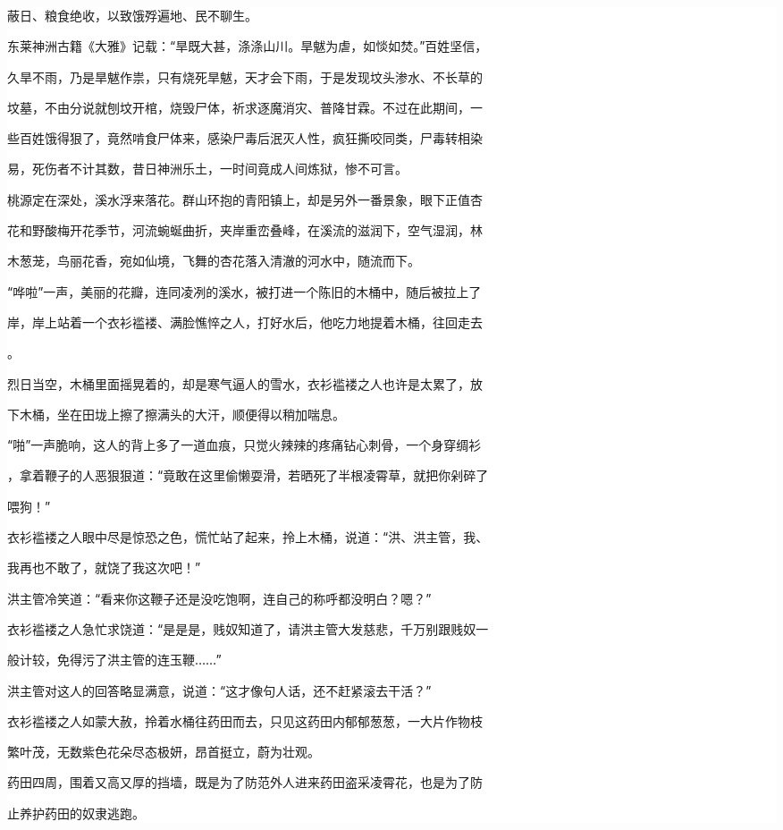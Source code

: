 蔽日、粮食绝收，以致饿殍遍地、民不聊生。



东莱神洲古籍《大雅》记载：“旱既大甚，涤涤山川。旱魃为虐，如惔如焚。”百姓坚信，

久旱不雨，乃是旱魃作祟，只有烧死旱魃，天才会下雨，于是发现坟头渗水、不长草的

坟墓，不由分说就刨坟开棺，烧毁尸体，祈求逐魔消灾、普降甘霖。不过在此期间，一

些百姓饿得狠了，竟然啃食尸体来，感染尸毒后泯灭人性，疯狂撕咬同类，尸毒转相染

易，死伤者不计其数，昔日神洲乐土，一时间竟成人间炼狱，惨不可言。



桃源定在深处，溪水浮来落花。群山环抱的青阳镇上，却是另外一番景象，眼下正值杏

花和野酸梅开花季节，河流蜿蜒曲折，夹岸重峦叠峰，在溪流的滋润下，空气湿润，林

木葱茏，鸟丽花香，宛如仙境，飞舞的杏花落入清澈的河水中，随流而下。



“哗啦”一声，美丽的花瓣，连同凌冽的溪水，被打进一个陈旧的木桶中，随后被拉上了

岸，岸上站着一个衣衫褴褛、满脸憔悴之人，打好水后，他吃力地提着木桶，往回走去

。



烈日当空，木桶里面摇晃着的，却是寒气逼人的雪水，衣衫褴褛之人也许是太累了，放

下木桶，坐在田垅上擦了擦满头的大汗，顺便得以稍加喘息。



“啪”一声脆响，这人的背上多了一道血痕，只觉火辣辣的疼痛钻心刺骨，一个身穿绸衫

，拿着鞭子的人恶狠狠道：“竟敢在这里偷懒耍滑，若晒死了半根凌霄草，就把你剁碎了

喂狗！”



衣衫褴褛之人眼中尽是惊恐之色，慌忙站了起来，拎上木桶，说道：“洪、洪主管，我、

我再也不敢了，就饶了我这次吧！”

洪主管冷笑道：“看来你这鞭子还是没吃饱啊，连自己的称呼都没明白？嗯？”



衣衫褴褛之人急忙求饶道：“是是是，贱奴知道了，请洪主管大发慈悲，千万别跟贱奴一

般计较，免得污了洪主管的连玉鞭……”

洪主管对这人的回答略显满意，说道：“这才像句人话，还不赶紧滚去干活？”



衣衫褴褛之人如蒙大赦，拎着水桶往药田而去，只见这药田内郁郁葱葱，一大片作物枝

繁叶茂，无数紫色花朵尽态极妍，昂首挺立，蔚为壮观。



药田四周，围着又高又厚的挡墙，既是为了防范外人进来药田盗采凌霄花，也是为了防

止养护药田的奴隶逃跑。
